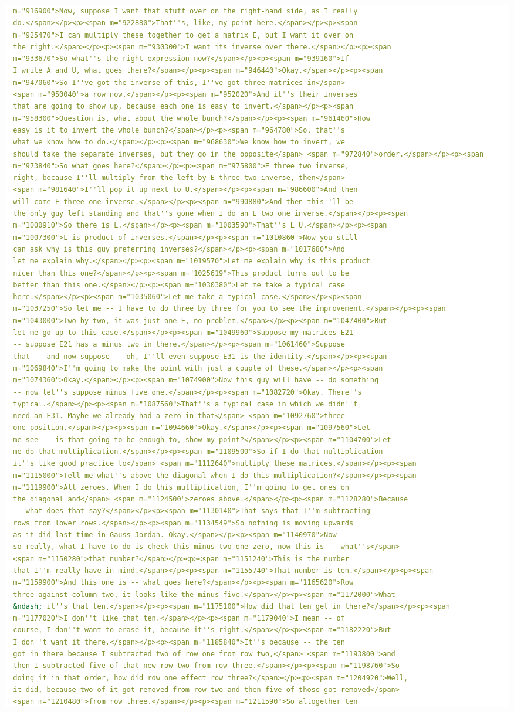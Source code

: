 ```yaml
  m="916900">Now, suppose I want that stuff over on the right-hand side, as I really
  do.</span></p><p><span m="922880">That''s, like, my point here.</span></p><p><span
  m="925470">I can multiply these together to get a matrix E, but I want it over on
  the right.</span></p><p><span m="930300">I want its inverse over there.</span></p><p><span
  m="933670">So what''s the right expression now?</span></p><p><span m="939160">If
  I write A and U, what goes there?</span></p><p><span m="946440">Okay.</span></p><p><span
  m="947060">So I''ve got the inverse of this, I''ve got three matrices in</span>
  <span m="950040">a row now.</span></p><p><span m="952020">And it''s their inverses
  that are going to show up, because each one is easy to invert.</span></p><p><span
  m="958300">Question is, what about the whole bunch?</span></p><p><span m="961460">How
  easy is it to invert the whole bunch?</span></p><p><span m="964780">So, that''s
  what we know how to do.</span></p><p><span m="968630">We know how to invert, we
  should take the separate inverses, but they go in the opposite</span> <span m="972840">order.</span></p><p><span
  m="973840">So what goes here?</span></p><p><span m="975800">E three two inverse,
  right, because I''ll multiply from the left by E three two inverse, then</span>
  <span m="981640">I''ll pop it up next to U.</span></p><p><span m="986600">And then
  will come E three one inverse.</span></p><p><span m="990880">And then this''ll be
  the only guy left standing and that''s gone when I do an E two one inverse.</span></p><p><span
  m="1000910">So there is L.</span></p><p><span m="1003590">That''s L U.</span></p><p><span
  m="1007300">L is product of inverses.</span></p><p><span m="1010860">Now you still
  can ask why is this guy preferring inverses?</span></p><p><span m="1017680">And
  let me explain why.</span></p><p><span m="1019570">Let me explain why is this product
  nicer than this one?</span></p><p><span m="1025619">This product turns out to be
  better than this one.</span></p><p><span m="1030380">Let me take a typical case
  here.</span></p><p><span m="1035060">Let me take a typical case.</span></p><p><span
  m="1037250">So let me -- I have to do three by three for you to see the improvement.</span></p><p><span
  m="1043000">Two by two, it was just one E, no problem.</span></p><p><span m="1047400">But
  let me go up to this case.</span></p><p><span m="1049960">Suppose my matrices E21
  -- suppose E21 has a minus two in there.</span></p><p><span m="1061460">Suppose
  that -- and now suppose -- oh, I''ll even suppose E31 is the identity.</span></p><p><span
  m="1069840">I''m going to make the point with just a couple of these.</span></p><p><span
  m="1074360">Okay.</span></p><p><span m="1074900">Now this guy will have -- do something
  -- now let''s suppose minus five one.</span></p><p><span m="1082720">Okay. There''s
  typical.</span></p><p><span m="1087560">That''s a typical case in which we didn''t
  need an E31. Maybe we already had a zero in that</span> <span m="1092760">three
  one position.</span></p><p><span m="1094660">Okay.</span></p><p><span m="1097560">Let
  me see -- is that going to be enough to, show my point?</span></p><p><span m="1104700">Let
  me do that multiplication.</span></p><p><span m="1109500">So if I do that multiplication
  it''s like good practice to</span> <span m="1112640">multiply these matrices.</span></p><p><span
  m="1115000">Tell me what''s above the diagonal when I do this multiplication?</span></p><p><span
  m="1119900">All zeroes. When I do this multiplication, I''m going to get ones on
  the diagonal and</span> <span m="1124500">zeroes above.</span></p><p><span m="1128280">Because
  -- what does that say?</span></p><p><span m="1130140">That says that I''m subtracting
  rows from lower rows.</span></p><p><span m="1134549">So nothing is moving upwards
  as it did last time in Gauss-Jordan. Okay.</span></p><p><span m="1140970">Now --
  so really, what I have to do is check this minus two one zero, now this is -- what''s</span>
  <span m="1150280">that number?</span></p><p><span m="1151240">This is the number
  that I''m really have in mind.</span></p><p><span m="1155740">That number is ten.</span></p><p><span
  m="1159900">And this one is -- what goes here?</span></p><p><span m="1165620">Row
  three against column two, it looks like the minus five.</span></p><p><span m="1172000">What
  &ndash; it''s that ten.</span></p><p><span m="1175100">How did that ten get in there?</span></p><p><span
  m="1177020">I don''t like that ten.</span></p><p><span m="1179040">I mean -- of
  course, I don''t want to erase it, because it''s right.</span></p><p><span m="1182220">But
  I don''t want it there.</span></p><p><span m="1185840">It''s because -- the ten
  got in there because I subtracted two of row one from row two,</span> <span m="1193800">and
  then I subtracted five of that new row two from row three.</span></p><p><span m="1198760">So
  doing it in that order, how did row one effect row three?</span></p><p><span m="1204920">Well,
  it did, because two of it got removed from row two and then five of those got removed</span>
  <span m="1210480">from row three.</span></p><p><span m="1211590">So altogether ten
```